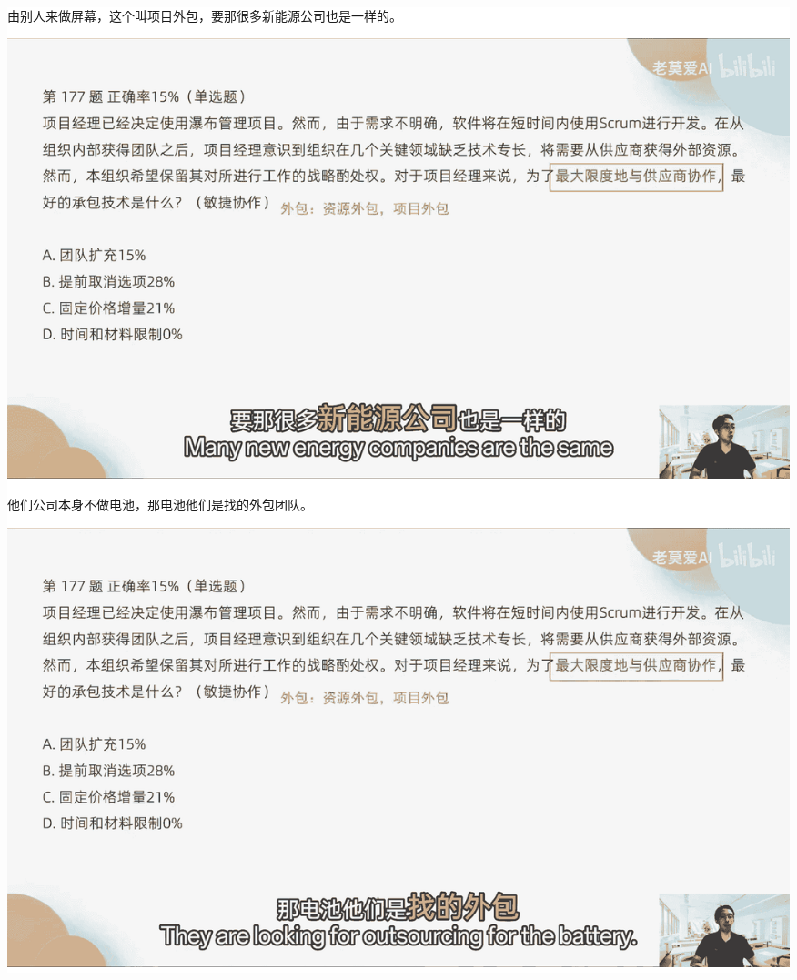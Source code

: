 由别人来做屏幕，这个叫项目外包，要那很多新能源公司也是一样的。

![](img/c82296e86e800cc029a902239abf2b4a_81.png)

他们公司本身不做电池，那电池他们是找的外包团队。

![](img/c82296e86e800cc029a902239abf2b4a_83.png)
